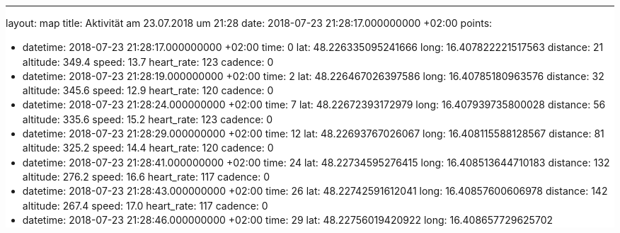 ---
layout: map
title: Aktivität am 23.07.2018 um 21:28
date: 2018-07-23 21:28:17.000000000 +02:00
points:
- datetime: 2018-07-23 21:28:17.000000000 +02:00
  time: 0
  lat: 48.226335095241666
  long: 16.407822221517563
  distance: 21
  altitude: 349.4
  speed: 13.7
  heart_rate: 123
  cadence: 0
- datetime: 2018-07-23 21:28:19.000000000 +02:00
  time: 2
  lat: 48.226467026397586
  long: 16.40785180963576
  distance: 32
  altitude: 345.6
  speed: 12.9
  heart_rate: 120
  cadence: 0
- datetime: 2018-07-23 21:28:24.000000000 +02:00
  time: 7
  lat: 48.22672393172979
  long: 16.407939735800028
  distance: 56
  altitude: 335.6
  speed: 15.2
  heart_rate: 123
  cadence: 0
- datetime: 2018-07-23 21:28:29.000000000 +02:00
  time: 12
  lat: 48.22693767026067
  long: 16.408115588128567
  distance: 81
  altitude: 325.2
  speed: 14.4
  heart_rate: 120
  cadence: 0
- datetime: 2018-07-23 21:28:41.000000000 +02:00
  time: 24
  lat: 48.22734595276415
  long: 16.408513644710183
  distance: 132
  altitude: 276.2
  speed: 16.6
  heart_rate: 117
  cadence: 0
- datetime: 2018-07-23 21:28:43.000000000 +02:00
  time: 26
  lat: 48.22742591612041
  long: 16.40857600606978
  distance: 142
  altitude: 267.4
  speed: 17.0
  heart_rate: 117
  cadence: 0
- datetime: 2018-07-23 21:28:46.000000000 +02:00
  time: 29
  lat: 48.22756019420922
  long: 16.408657729625702